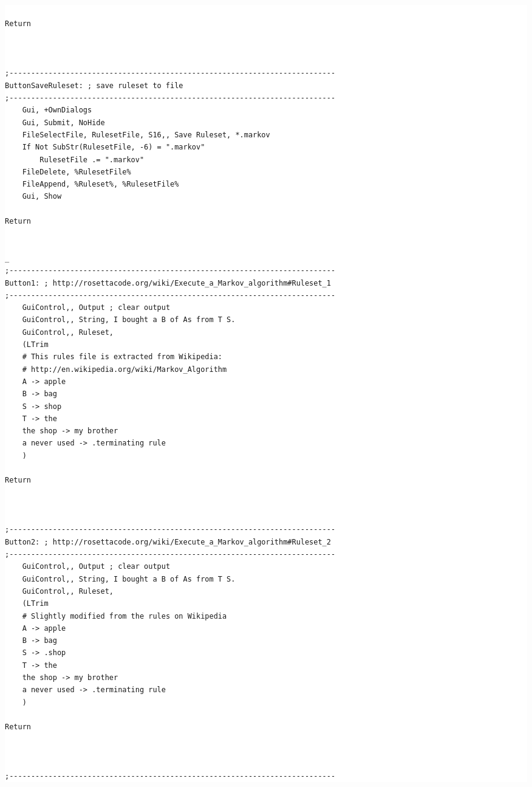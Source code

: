```autohotkey

Return



;---------------------------------------------------------------------------
ButtonSaveRuleset: ; save ruleset to file
;---------------------------------------------------------------------------
    Gui, +OwnDialogs
    Gui, Submit, NoHide
    FileSelectFile, RulesetFile, S16,, Save Ruleset, *.markov
    If Not SubStr(RulesetFile, -6) = ".markov"
        RulesetFile .= ".markov"
    FileDelete, %RulesetFile%
    FileAppend, %Ruleset%, %RulesetFile%
    Gui, Show

Return


_
;---------------------------------------------------------------------------
Button1: ; http://rosettacode.org/wiki/Execute_a_Markov_algorithm#Ruleset_1
;---------------------------------------------------------------------------
    GuiControl,, Output ; clear output
    GuiControl,, String, I bought a B of As from T S.
    GuiControl,, Ruleset,
    (LTrim
    # This rules file is extracted from Wikipedia:
    # http://en.wikipedia.org/wiki/Markov_Algorithm
    A -> apple
    B -> bag
    S -> shop
    T -> the
    the shop -> my brother
    a never used -> .terminating rule
    )

Return



;---------------------------------------------------------------------------
Button2: ; http://rosettacode.org/wiki/Execute_a_Markov_algorithm#Ruleset_2
;---------------------------------------------------------------------------
    GuiControl,, Output ; clear output
    GuiControl,, String, I bought a B of As from T S.
    GuiControl,, Ruleset,
    (LTrim
    # Slightly modified from the rules on Wikipedia
    A -> apple
    B -> bag
    S -> .shop
    T -> the
    the shop -> my brother
    a never used -> .terminating rule
    )

Return



;---------------------------------------------------------------------------
```